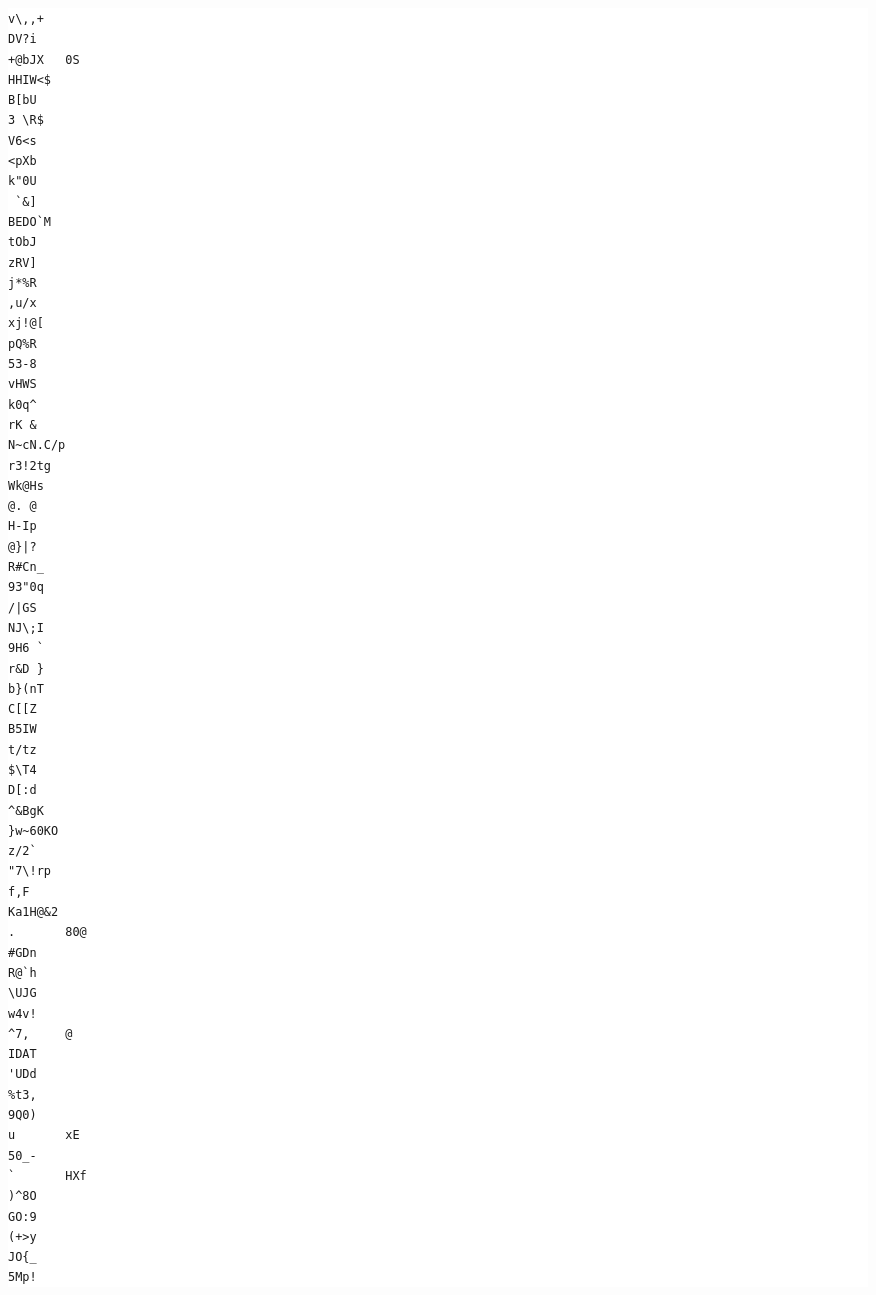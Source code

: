 ```
v\,,+
DV?i
+@bJX   0S
HHIW<$
B[bU
3 \R$
V6<s
<pXb
k"0U
 `&]
BEDO`M
tObJ
zRV]
j*%R
,u/x
xj!@[
pQ%R
53-8
vHWS
k0q^
rK &
N~cN.C/p
r3!2tg
Wk@Hs
@. @
H-Ip
@}|?
R#Cn_
93"0q
/|GS
NJ\;I
9H6 `
r&D }
b}(nT
C[[Z
B5IW
t/tz
$\T4
D[:d
^&BgK
}w~60KO
z/2`
"7\!rp
f,F
Ka1H@&2
.       80@
#GDn
R@`h
\UJG
w4v!
^7,     @
IDAT
'UDd
%t3,
9Q0)
u       xE
50_-
`       HXf
)^8O
GO:9
(+>y
JO{_
5Mp!
```